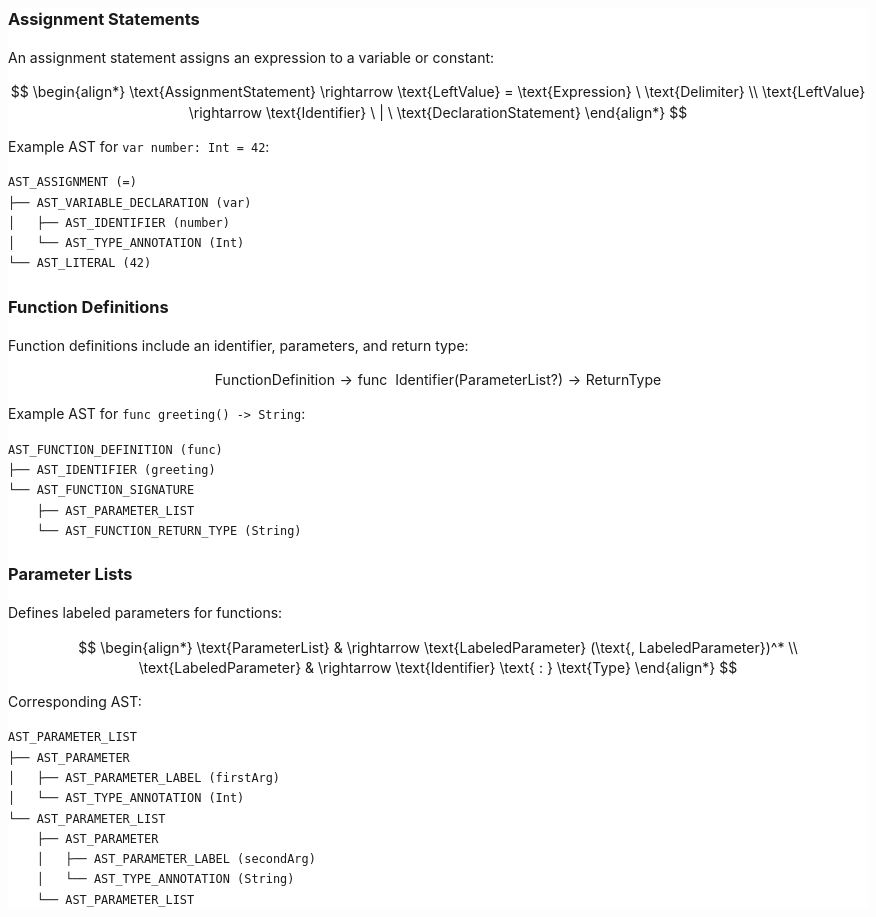 ### Assignment Statements

An assignment statement assigns an expression to a variable or constant:

$$
\begin{align*}
\text{AssignmentStatement} \rightarrow \text{LeftValue} = \text{Expression} \ \text{Delimiter} \\
\text{LeftValue} \rightarrow \text{Identifier} \ | \ \text{DeclarationStatement}
\end{align*}
$$

Example AST for `var number: Int = 42`:

```text
AST_ASSIGNMENT (=)
├── AST_VARIABLE_DECLARATION (var)
│   ├── AST_IDENTIFIER (number)
│   └── AST_TYPE_ANNOTATION (Int)
└── AST_LITERAL (42)
```

### Function Definitions

Function definitions include an identifier, parameters, and return type:

$$
\text{FunctionDefinition} \rightarrow \text{func } \ \text{Identifier} ( \text{ParameterList}? ) \rightarrow \text{ReturnType}
$$

Example AST for `func greeting() -> String`:

```text
AST_FUNCTION_DEFINITION (func)
├── AST_IDENTIFIER (greeting)
└── AST_FUNCTION_SIGNATURE
    ├── AST_PARAMETER_LIST
    └── AST_FUNCTION_RETURN_TYPE (String)
```

### Parameter Lists

Defines labeled parameters for functions:

$$
\begin{align*}
\text{ParameterList} & \rightarrow \text{LabeledParameter} (\text{, LabeledParameter})^* \\
\text{LabeledParameter} & \rightarrow \text{Identifier} \text{ : } \text{Type}
\end{align*}
$$

Corresponding AST:

```text
AST_PARAMETER_LIST
├── AST_PARAMETER
│   ├── AST_PARAMETER_LABEL (firstArg)
│   └── AST_TYPE_ANNOTATION (Int)
└── AST_PARAMETER_LIST
    ├── AST_PARAMETER
    │   ├── AST_PARAMETER_LABEL (secondArg)
    │   └── AST_TYPE_ANNOTATION (String)
    └── AST_PARAMETER_LIST
```
